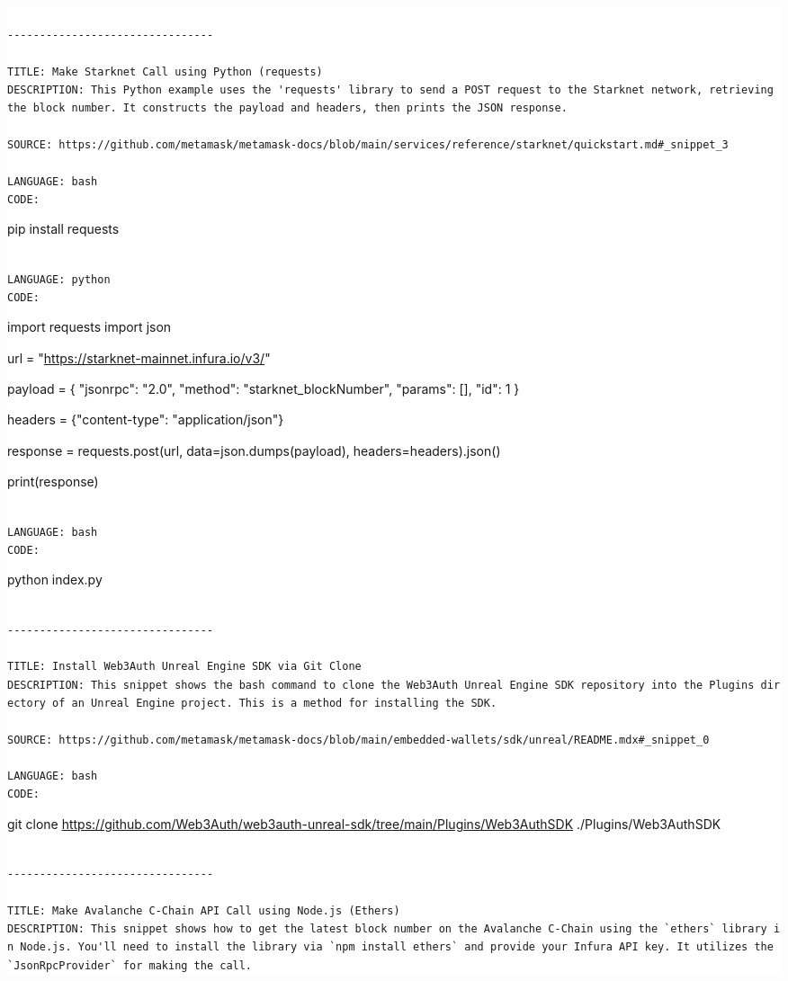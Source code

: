```

--------------------------------

TITLE: Make Starknet Call using Python (requests)
DESCRIPTION: This Python example uses the 'requests' library to send a POST request to the Starknet network, retrieving the block number. It constructs the payload and headers, then prints the JSON response.

SOURCE: https://github.com/metamask/metamask-docs/blob/main/services/reference/starknet/quickstart.md#_snippet_3

LANGUAGE: bash
CODE:
```
pip install requests
```

LANGUAGE: python
CODE:
```
import requests
import json

url = "https://starknet-mainnet.infura.io/v3/<YOUR-API-KEY>"

payload = {
  "jsonrpc": "2.0",
  "method": "starknet_blockNumber",
  "params": [],
  "id": 1
}

headers = {"content-type": "application/json"}

response = requests.post(url, data=json.dumps(payload), headers=headers).json()

print(response)
```

LANGUAGE: bash
CODE:
```
python index.py
```

--------------------------------

TITLE: Install Web3Auth Unreal Engine SDK via Git Clone
DESCRIPTION: This snippet shows the bash command to clone the Web3Auth Unreal Engine SDK repository into the Plugins directory of an Unreal Engine project. This is a method for installing the SDK.

SOURCE: https://github.com/metamask/metamask-docs/blob/main/embedded-wallets/sdk/unreal/README.mdx#_snippet_0

LANGUAGE: bash
CODE:
```
git clone https://github.com/Web3Auth/web3auth-unreal-sdk/tree/main/Plugins/Web3AuthSDK ./Plugins/Web3AuthSDK
```

--------------------------------

TITLE: Make Avalanche C-Chain API Call using Node.js (Ethers)
DESCRIPTION: This snippet shows how to get the latest block number on the Avalanche C-Chain using the `ethers` library in Node.js. You'll need to install the library via `npm install ethers` and provide your Infura API key. It utilizes the `JsonRpcProvider` for making the call.
```
